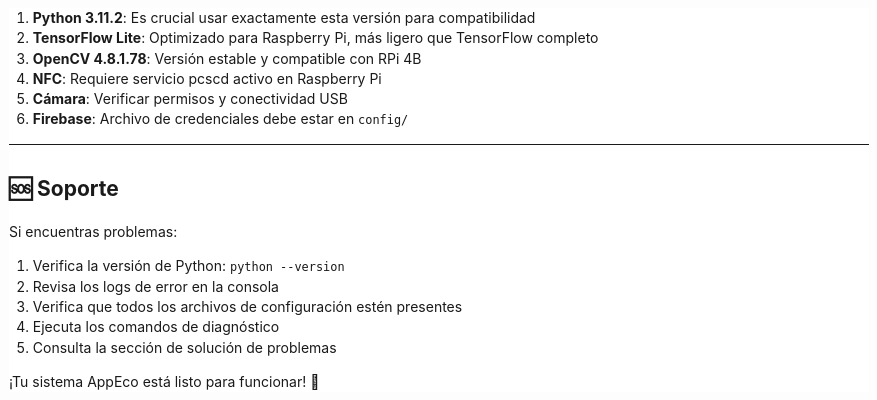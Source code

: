 1. **Python 3.11.2**: Es crucial usar exactamente esta versión para compatibilidad
2. **TensorFlow Lite**: Optimizado para Raspberry Pi, más ligero que TensorFlow completo
3. **OpenCV 4.8.1.78**: Versión estable y compatible con RPi 4B
4. **NFC**: Requiere servicio pcscd activo en Raspberry Pi
5. **Cámara**: Verificar permisos y conectividad USB
6. **Firebase**: Archivo de credenciales debe estar en `config/`

---

## 🆘 Soporte

Si encuentras problemas:
1. Verifica la versión de Python: `python --version`
2. Revisa los logs de error en la consola
3. Verifica que todos los archivos de configuración estén presentes
4. Ejecuta los comandos de diagnóstico
5. Consulta la sección de solución de problemas

¡Tu sistema AppEco está listo para funcionar! 🎉
